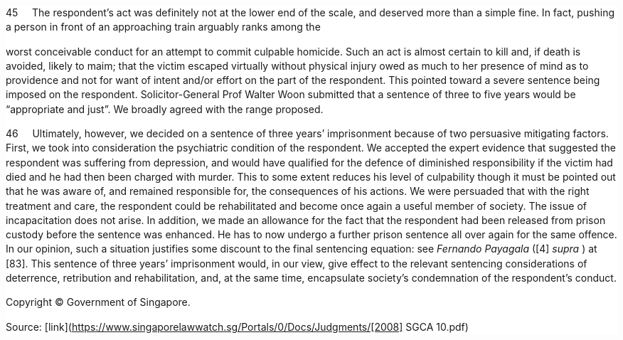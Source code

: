 45     The respondent’s act was definitely not at the lower end of the scale, and deserved more than a simple fine. In fact, pushing a person in front of an approaching train arguably ranks among the 


worst conceivable conduct for an attempt to commit culpable homicide. Such an act is almost certain to kill and, if death is avoided, likely to maim; that the victim escaped virtually without physical injury owed as much to her presence of mind as to providence and not for want of intent and/or effort on the part of the respondent. This pointed toward a severe sentence being imposed on the respondent. Solicitor-General Prof Walter Woon submitted that a sentence of three to five years would be “appropriate and just”. We broadly agreed with the range proposed. 

46     Ultimately, however, we decided on a sentence of three years’ imprisonment because of two persuasive mitigating factors. First, we took into consideration the psychiatric condition of the respondent. We accepted the expert evidence that suggested the respondent was suffering from depression, and would have qualified for the defence of diminished responsibility if the victim had died and he had then been charged with murder. This to some extent reduces his level of culpability though it must be pointed out that he was aware of, and remained responsible for, the consequences of his actions. We were persuaded that with the right treatment and care, the respondent could be rehabilitated and become once again a useful member of society. The issue of incapacitation does not arise. In addition, we made an allowance for the fact that the respondent had been released from prison custody before the sentence was enhanced. He has to now undergo a further prison sentence all over again for the same offence. In our opinion, such a situation justifies some discount to the final sentencing equation: see _Fernando Payagala_ ([4] _supra_ ) at [83]. This sentence of three years’ imprisonment would, in our view, give effect to the relevant sentencing considerations of deterrence, retribution and rehabilitation, and, at the same time, encapsulate society’s condemnation of the respondent’s conduct. 

 Copyright © Government of Singapore. 


Source: [link](https://www.singaporelawwatch.sg/Portals/0/Docs/Judgments/[2008] SGCA 10.pdf)
